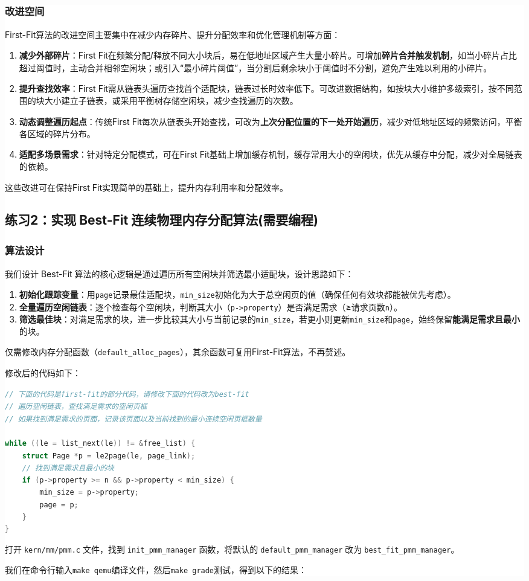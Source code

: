 ### 改进空间

First-Fit算法的改进空间主要集中在减少内存碎片、提升分配效率和优化管理机制等方面：  

1. **减少外部碎片**：First Fit在频繁分配/释放不同大小块后，易在低地址区域产生大量小碎片。可增加**碎片合并触发机制**，如当小碎片占比超过阈值时，主动合并相邻空闲块；或引入“最小碎片阈值”，当分割后剩余块小于阈值时不分割，避免产生难以利用的小碎片。  

2. **提升查找效率**：First Fit需从链表头遍历查找首个适配块，链表过长时效率低下。可改进数据结构，如按块大小维护多级索引，按不同范围的块大小建立子链表，或采用平衡树存储空闲块，减少查找遍历的次数。  

3. **动态调整遍历起点**：传统First Fit每次从链表头开始查找，可改为**上次分配位置的下一处开始遍历**，减少对低地址区域的频繁访问，平衡各区域的碎片分布。  

4. **适配多场景需求**：针对特定分配模式，可在First Fit基础上增加缓存机制，缓存常用大小的空闲块，优先从缓存中分配，减少对全局链表的依赖。  

这些改进可在保持First Fit实现简单的基础上，提升内存利用率和分配效率。

## 练习2：实现 Best-Fit 连续物理内存分配算法(需要编程)

### 算法设计

我们设计 Best-Fit 算法的核心逻辑是通过遍历所有空闲块并筛选最小适配块，设计思路如下：  

1. **初始化跟踪变量**：用`page`记录最佳适配块，`min_size`初始化为大于总空闲页的值（确保任何有效块都能被优先考虑）。  
2. **全量遍历空闲链表**：逐个检查每个空闲块，判断其大小（`p->property`）是否满足需求（≥请求页数`n`）。  
3. **筛选最佳块**：对满足需求的块，进一步比较其大小与当前记录的`min_size`，若更小则更新`min_size`和`page`，始终保留**能满足需求且最小**的块。  

仅需修改内存分配函数（`default_alloc_pages`），其余函数可复用First-Fit算法，不再赘述。

修改后的代码如下：

```c
// 下面的代码是first-fit的部分代码，请修改下面的代码改为best-fit
// 遍历空闲链表，查找满足需求的空闲页框
// 如果找到满足需求的页面，记录该页面以及当前找到的最小连续空闲页框数量

while ((le = list_next(le)) != &free_list) {
    struct Page *p = le2page(le, page_link);
    // 找到满足需求且最小的块
    if (p->property >= n && p->property < min_size) {
        min_size = p->property;
        page = p;
    }
}
```

打开 `kern/mm/pmm.c` 文件，找到 `init_pmm_manager` 函数，将默认的 `default_pmm_manager` 改为 `best_fit_pmm_manager`。

我们在命令行输入`make qemu`编译文件，然后`make grade`测试，得到以下的结果：

